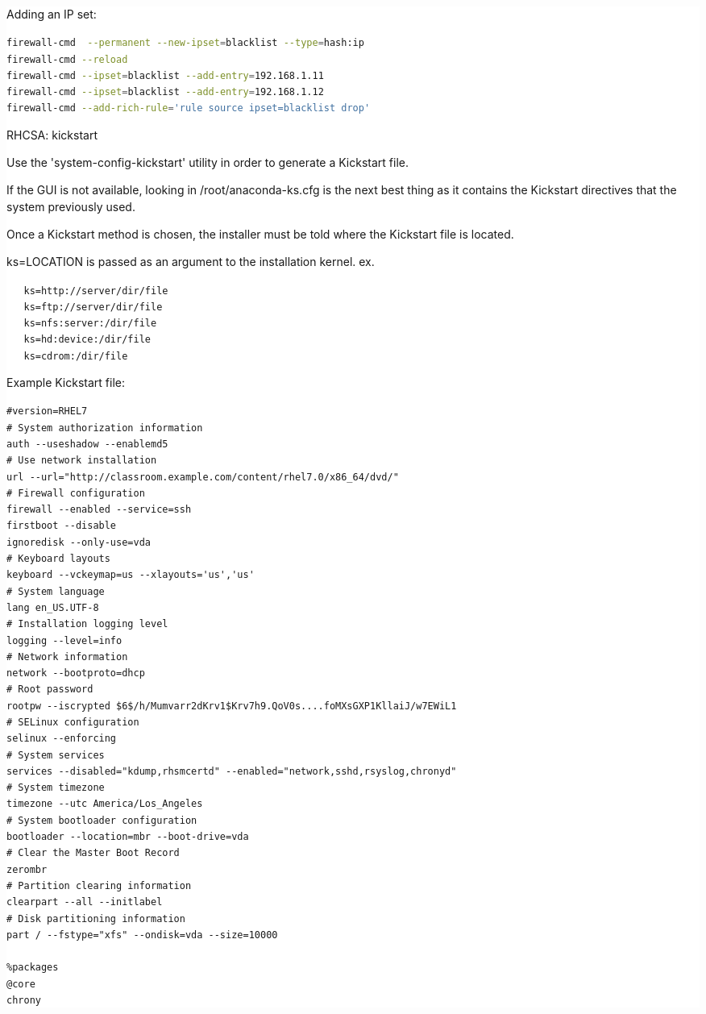 Adding an IP set:
```sh
firewall-cmd  --permanent --new-ipset=blacklist --type=hash:ip
firewall-cmd --reload
firewall-cmd --ipset=blacklist --add-entry=192.168.1.11
firewall-cmd --ipset=blacklist --add-entry=192.168.1.12
firewall-cmd --add-rich-rule='rule source ipset=blacklist drop'
```

RHCSA: kickstart

Use the 'system-config-kickstart' utility in order to generate a Kickstart file.

If the GUI is not available, looking in /root/anaconda-ks.cfg is the next best thing as it contains the Kickstart directives that the system previously used.

Once a Kickstart method is chosen, the installer must be told where the Kickstart file is located.

ks=LOCATION is passed as an argument to the installation kernel.
ex.
```
   ks=http://server/dir/file
   ks=ftp://server/dir/file
   ks=nfs:server:/dir/file
   ks=hd:device:/dir/file
   ks=cdrom:/dir/file
```

Example Kickstart file:
```
#version=RHEL7
# System authorization information
auth --useshadow --enablemd5
# Use network installation
url --url="http://classroom.example.com/content/rhel7.0/x86_64/dvd/"
# Firewall configuration
firewall --enabled --service=ssh
firstboot --disable
ignoredisk --only-use=vda
# Keyboard layouts
keyboard --vckeymap=us --xlayouts='us','us'
# System language
lang en_US.UTF-8
# Installation logging level
logging --level=info
# Network information
network --bootproto=dhcp
# Root password
rootpw --iscrypted $6$/h/Mumvarr2dKrv1$Krv7h9.QoV0s....foMXsGXP1KllaiJ/w7EWiL1
# SELinux configuration
selinux --enforcing
# System services
services --disabled="kdump,rhsmcertd" --enabled="network,sshd,rsyslog,chronyd"
# System timezone
timezone --utc America/Los_Angeles
# System bootloader configuration
bootloader --location=mbr --boot-drive=vda
# Clear the Master Boot Record
zerombr
# Partition clearing information
clearpart --all --initlabel
# Disk partitioning information
part / --fstype="xfs" --ondisk=vda --size=10000

%packages
@core
chrony
```